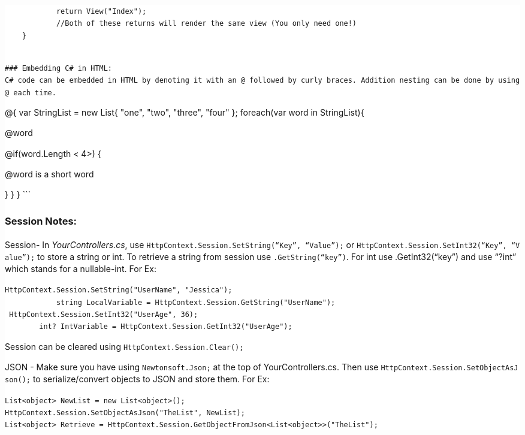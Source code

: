             	return View("Index");
            	//Both of these returns will render the same view (You only need one!)
        }
```

### Embedding C# in HTML:
C# code can be embedded in HTML by denoting it with an @ followed by curly braces. Addition nesting can be done by using @ each time.
```
<body>
  @{
    var StringList = new List<string>{
        "one",
        "two",
        "three",
        "four"
   };
  foreach(var word in StringList){
    <p>@word</p>
    @if(word.Length < 4>)  {
       <p>@word is a short word</p>
    }
  }
}
</body>
```

### Session Notes:

Session- In _YourControllers.cs_, use ```HttpContext.Session.SetString(“Key”, “Value”);``` or ```HttpContext.Session.SetInt32(“Key”, “Value”);``` to store a string or int. 
To retrieve a string from session use ```.GetString(“key”)```. For int use .GetInt32(“key”) and use “?int” which stands for a nullable-int.
For Ex:	
  
```
HttpContext.Session.SetString("UserName", "Jessica");
			string LocalVariable = HttpContext.Session.GetString("UserName");
 HttpContext.Session.SetInt32("UserAge", 36);
		int? IntVariable = HttpContext.Session.GetInt32("UserAge");
```

Session can be cleared using ```HttpContext.Session.Clear();```

JSON - Make sure you have using ```Newtonsoft.Json;``` at the top of YourControllers.cs. Then use ```HttpContext.Session.SetObjectAsJson();``` to serialize/convert objects to JSON and store them.
For Ex:

```
List<object> NewList = new List<object>();
HttpContext.Session.SetObjectAsJson("TheList", NewList);
List<object> Retrieve = HttpContext.Session.GetObjectFromJson<List<object>>("TheList");

